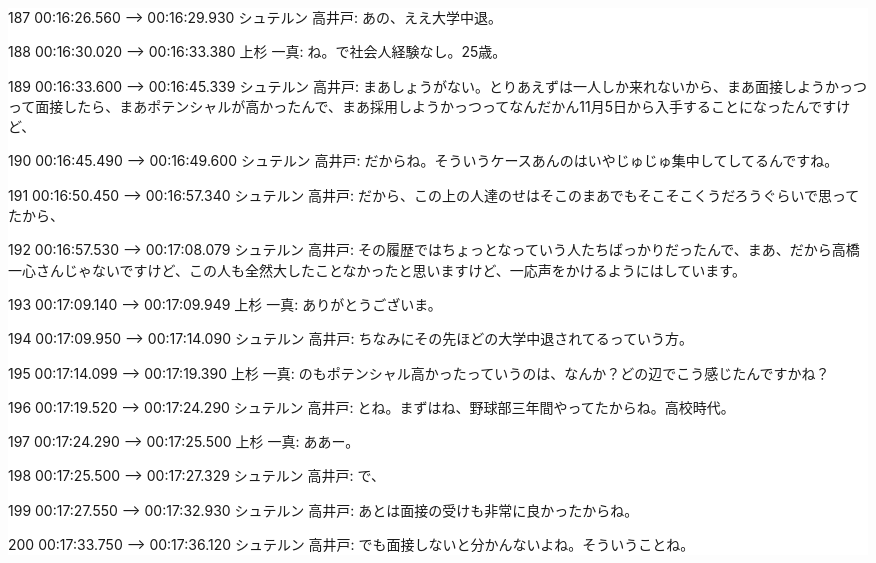 187
00:16:26.560 --> 00:16:29.930
シュテルン 高井戸: あの、ええ大学中退。

188
00:16:30.020 --> 00:16:33.380
上杉 一真: ね。で社会人経験なし。25歳。

189
00:16:33.600 --> 00:16:45.339
シュテルン 高井戸: まあしょうがない。とりあえずは一人しか来れないから、まあ面接しようかっつって面接したら、まあポテンシャルが高かったんで、まあ採用しようかっつってなんだかん11月5日から入手することになったんですけど、

190
00:16:45.490 --> 00:16:49.600
シュテルン 高井戸: だからね。そういうケースあんのはいやじゅじゅ集中してしてるんですね。

191
00:16:50.450 --> 00:16:57.340
シュテルン 高井戸: だから、この上の人達のせはそこのまあでもそこそこくうだろうぐらいで思ってたから、

192
00:16:57.530 --> 00:17:08.079
シュテルン 高井戸: その履歴ではちょっとなっていう人たちばっかりだったんで、まあ、だから高橋一心さんじゃないですけど、この人も全然大したことなかったと思いますけど、一応声をかけるようにはしています。

193
00:17:09.140 --> 00:17:09.949
上杉 一真: ありがとうございま。

194
00:17:09.950 --> 00:17:14.090
シュテルン 高井戸: ちなみにその先ほどの大学中退されてるっていう方。

195
00:17:14.099 --> 00:17:19.390
上杉 一真: のもポテンシャル高かったっていうのは、なんか？どの辺でこう感じたんですかね？

196
00:17:19.520 --> 00:17:24.290
シュテルン 高井戸: とね。まずはね、野球部三年間やってたからね。高校時代。

197
00:17:24.290 --> 00:17:25.500
上杉 一真: ああー。

198
00:17:25.500 --> 00:17:27.329
シュテルン 高井戸: で、

199
00:17:27.550 --> 00:17:32.930
シュテルン 高井戸: あとは面接の受けも非常に良かったからね。

200
00:17:33.750 --> 00:17:36.120
シュテルン 高井戸: でも面接しないと分かんないよね。そういうことね。
